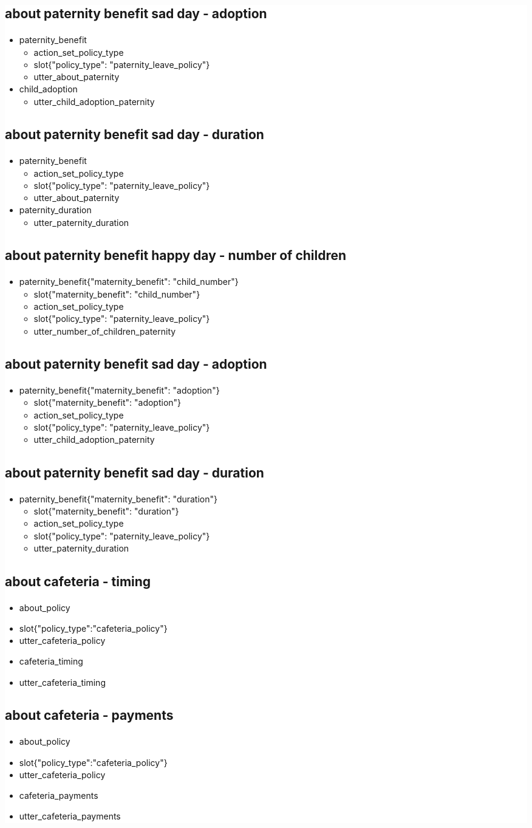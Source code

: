 ## about paternity benefit sad day - adoption
* paternity_benefit
  - action_set_policy_type
  - slot{"policy_type": "paternity_leave_policy"}
  - utter_about_paternity
* child_adoption
  - utter_child_adoption_paternity

## about paternity benefit sad day - duration
* paternity_benefit
  - action_set_policy_type
  - slot{"policy_type": "paternity_leave_policy"}
  - utter_about_paternity
* paternity_duration
  - utter_paternity_duration

## about paternity benefit happy day - number of children
* paternity_benefit{"maternity_benefit": "child_number"}
  - slot{"maternity_benefit": "child_number"}
  - action_set_policy_type
  - slot{"policy_type": "paternity_leave_policy"}
  - utter_number_of_children_paternity

## about paternity benefit sad day - adoption
* paternity_benefit{"maternity_benefit": "adoption"}
  - slot{"maternity_benefit": "adoption"}
  - action_set_policy_type
  - slot{"policy_type": "paternity_leave_policy"}
  - utter_child_adoption_paternity

## about paternity benefit sad day - duration
* paternity_benefit{"maternity_benefit": "duration"}
  - slot{"maternity_benefit": "duration"}
  - action_set_policy_type
  - slot{"policy_type": "paternity_leave_policy"}
  - utter_paternity_duration



## about cafeteria - timing
* about_policy
- slot{"policy_type":"cafeteria_policy"}
- utter_cafeteria_policy
* cafeteria_timing
- utter_cafeteria_timing

## about cafeteria - payments
* about_policy
- slot{"policy_type":"cafeteria_policy"}
- utter_cafeteria_policy
* cafeteria_payments
- utter_cafeteria_payments
